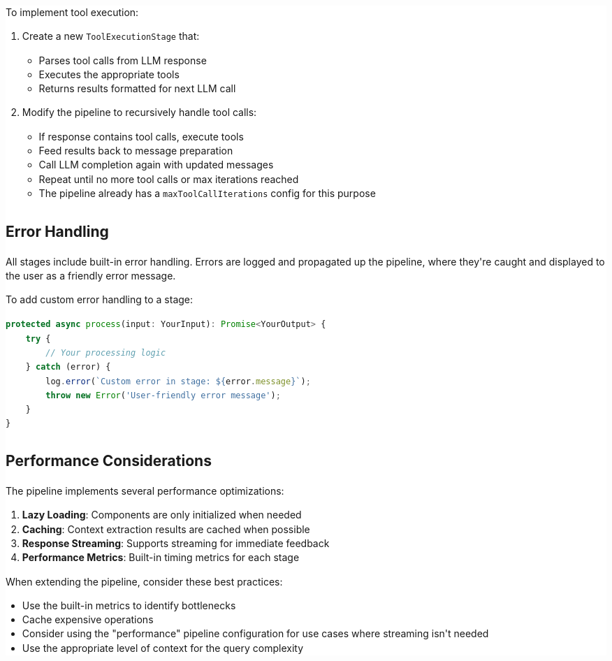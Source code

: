 To implement tool execution:

1. Create a new `ToolExecutionStage` that:
   - Parses tool calls from LLM response
   - Executes the appropriate tools
   - Returns results formatted for next LLM call
   
2. Modify the pipeline to recursively handle tool calls:
   - If response contains tool calls, execute tools
   - Feed results back to message preparation
   - Call LLM completion again with updated messages
   - Repeat until no more tool calls or max iterations reached
   - The pipeline already has a `maxToolCallIterations` config for this purpose

## Error Handling

All stages include built-in error handling. Errors are logged and propagated up the pipeline, where they're caught and displayed to the user as a friendly error message.

To add custom error handling to a stage:

```typescript
protected async process(input: YourInput): Promise<YourOutput> {
    try {
        // Your processing logic
    } catch (error) {
        log.error(`Custom error in stage: ${error.message}`);
        throw new Error('User-friendly error message');
    }
}
```

## Performance Considerations

The pipeline implements several performance optimizations:

1. **Lazy Loading**: Components are only initialized when needed
2. **Caching**: Context extraction results are cached when possible
3. **Response Streaming**: Supports streaming for immediate feedback
4. **Performance Metrics**: Built-in timing metrics for each stage

When extending the pipeline, consider these best practices:

- Use the built-in metrics to identify bottlenecks
- Cache expensive operations
- Consider using the "performance" pipeline configuration for use cases where streaming isn't needed
- Use the appropriate level of context for the query complexity